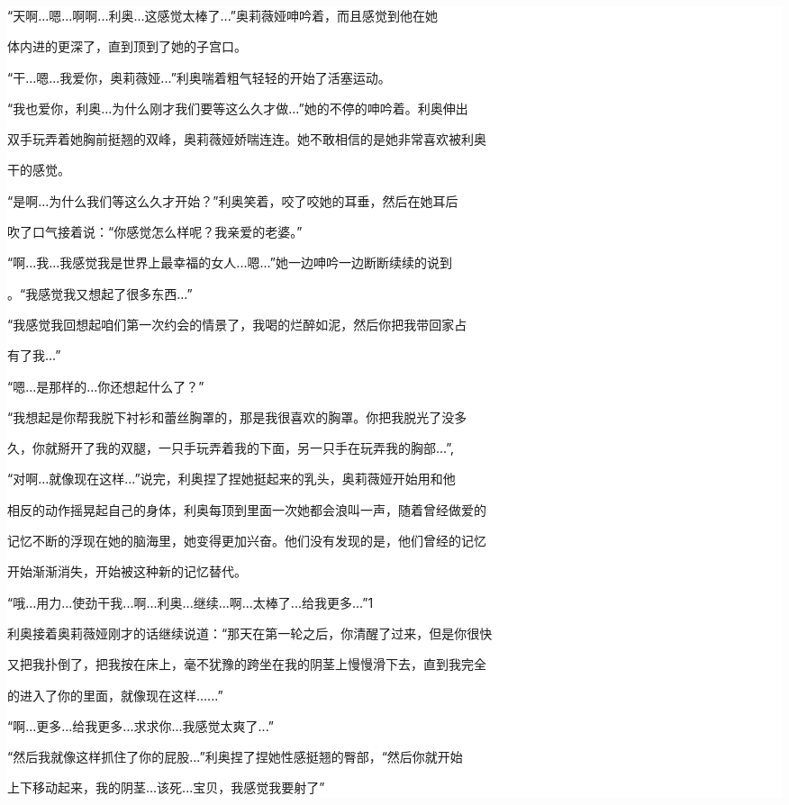 
“天啊...嗯...啊啊...利奥...这感觉太棒了...”奥莉薇娅呻吟着，而且感觉到他在她

体内进的更深了，直到顶到了她的子宫口。

“干...嗯...我爱你，奥莉薇娅...”利奥喘着粗气轻轻的开始了活塞运动。



“我也爱你，利奥...为什么刚才我们要等这么久才做...”她的不停的呻吟着。利奥伸出

双手玩弄着她胸前挺翘的双峰，奥莉薇娅娇喘连连。她不敢相信的是她非常喜欢被利奥

干的感觉。



“是啊...为什么我们等这么久才开始？”利奥笑着，咬了咬她的耳垂，然后在她耳后

吹了口气接着说：“你感觉怎么样呢？我亲爱的老婆。”



“啊...我...我感觉我是世界上最幸福的女人...嗯...”她一边呻吟一边断断续续的说到

。“我感觉我又想起了很多东西...”



“我感觉我回想起咱们第一次约会的情景了，我喝的烂醉如泥，然后你把我带回家占

有了我...”

“嗯...是那样的...你还想起什么了？”



“我想起是你帮我脱下衬衫和蕾丝胸罩的，那是我很喜欢的胸罩。你把我脱光了没多

久，你就掰开了我的双腿，一只手玩弄着我的下面，另一只手在玩弄我的胸部...”,



“对啊...就像现在这样...”说完，利奥捏了捏她挺起来的乳头，奥莉薇娅开始用和他

相反的动作摇晃起自己的身体，利奥每顶到里面一次她都会浪叫一声，随着曾经做爱的

记忆不断的浮现在她的脑海里，她变得更加兴奋。他们没有发现的是，他们曾经的记忆

开始渐渐消失，开始被这种新的记忆替代。



“哦...用力...使劲干我...啊...利奥...继续...啊...太棒了...给我更多...”1



利奥接着奥莉薇娅刚才的话继续说道：“那天在第一轮之后，你清醒了过来，但是你很快

又把我扑倒了，把我按在床上，毫不犹豫的跨坐在我的阴茎上慢慢滑下去，直到我完全

的进入了你的里面，就像现在这样......”

“啊...更多...给我更多...求求你...我感觉太爽了...”



“然后我就像这样抓住了你的屁股...”利奥捏了捏她性感挺翘的臀部，“然后你就开始

上下移动起来，我的阴茎...该死...宝贝，我感觉我要射了”

